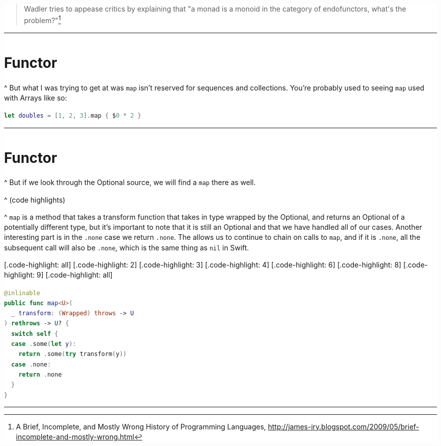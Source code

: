> Wadler tries to appease critics by explaining that "a monad is a monoid in the category of endofunctors, what's the problem?"[^1]

[^1]: A Brief, Incomplete, and Mostly Wrong History of Programming Languages, http://james-iry.blogspot.com/2009/05/brief-incomplete-and-mostly-wrong.html

---

# Functor

^ But what I was trying to get at was `map` isn’t reserved for sequences and collections. You’re probably used to seeing `map` used with Arrays like so:

```swift
let doubles = [1, 2, 3].map { $0 * 2 }
```

---

# Functor

^ But if we look through the Optional source, we will find a `map` there as well.

^ (code highlights)

^ `map` is a method that takes a transform function that takes in type wrapped by the Optional, and returns an Optional of a potentially different type, but it’s important to note that it is still an Optional and that we have handled all of our cases. Another interesting part is in the `.none` case we return `.none`. The allows us to continue to chain on calls to `map`, and if it is `.none`, all the subsequent call will also be `.none`, which is the same thing as `nil` in Swift.

[.code-highlight: all]
[.code-highlight: 2]
[.code-highlight: 3]
[.code-highlight: 4]
[.code-highlight: 6]
[.code-highlight: 8]
[.code-highlight: 9]
[.code-highlight: all]

```swift
@inlinable
public func map<U>(
  _ transform: (Wrapped) throws -> U
) rethrows -> U? {
  switch self {
  case .some(let y):
    return .some(try transform(y))
  case .none:
    return .none
  }
}
```

---


[^1]: From ACM's SIGPLAN publication, (September, 1982), Article "Epigrams in Programming", by Alan J. Perlis of Yale University.